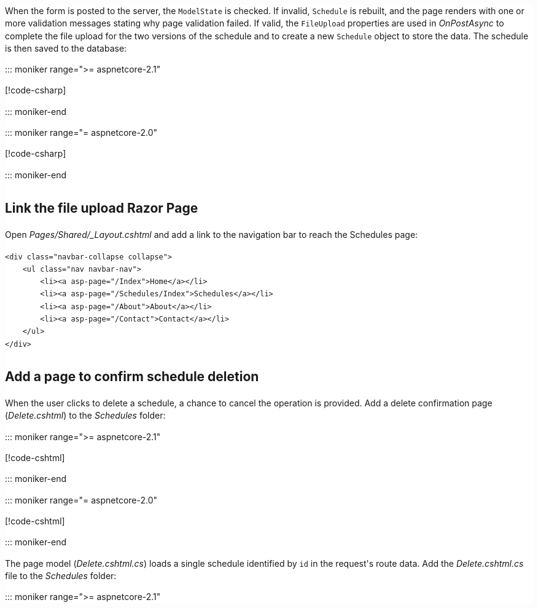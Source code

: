 When the form is posted to the server, the `ModelState` is checked. If invalid, `Schedule` is rebuilt, and the page renders with one or more validation messages stating why page validation failed. If valid, the `FileUpload` properties are used in *OnPostAsync* to complete the file upload for the two versions of the schedule and to create a new `Schedule` object to store the data. The schedule is then saved to the database:

::: moniker range=">= aspnetcore-2.1"

[!code-csharp[](upload-files/snapshot_samples/2.x/RazorPagesMovie/Pages/Schedules/Index.cshtml.cs?name=snippet4)]

::: moniker-end

::: moniker range="= aspnetcore-2.0"

[!code-csharp[](upload-files/snapshot_samples/1.x/RazorPagesMovie/Pages/Schedules/Index.cshtml.cs?name=snippet4)]

::: moniker-end

## Link the file upload Razor Page

Open *Pages/Shared/_Layout.cshtml* and add a link to the navigation bar to reach the Schedules page:

```cshtml
<div class="navbar-collapse collapse">
    <ul class="nav navbar-nav">
        <li><a asp-page="/Index">Home</a></li>
        <li><a asp-page="/Schedules/Index">Schedules</a></li>
        <li><a asp-page="/About">About</a></li>
        <li><a asp-page="/Contact">Contact</a></li>
    </ul>
</div>
```

## Add a page to confirm schedule deletion

When the user clicks to delete a schedule, a chance to cancel the operation is provided. Add a delete confirmation page (*Delete.cshtml*) to the *Schedules* folder:

::: moniker range=">= aspnetcore-2.1"

[!code-cshtml[](upload-files/samples/2.x/RazorPagesMovie/Pages/Schedules/Delete.cshtml)]

::: moniker-end

::: moniker range="= aspnetcore-2.0"

[!code-cshtml[](upload-files/samples/1.x/RazorPagesMovie/Pages/Schedules/Delete.cshtml)]

::: moniker-end

The page model (*Delete.cshtml.cs*) loads a single schedule identified by `id` in the request's route data. Add the *Delete.cshtml.cs* file to the *Schedules* folder:

::: moniker range=">= aspnetcore-2.1"
